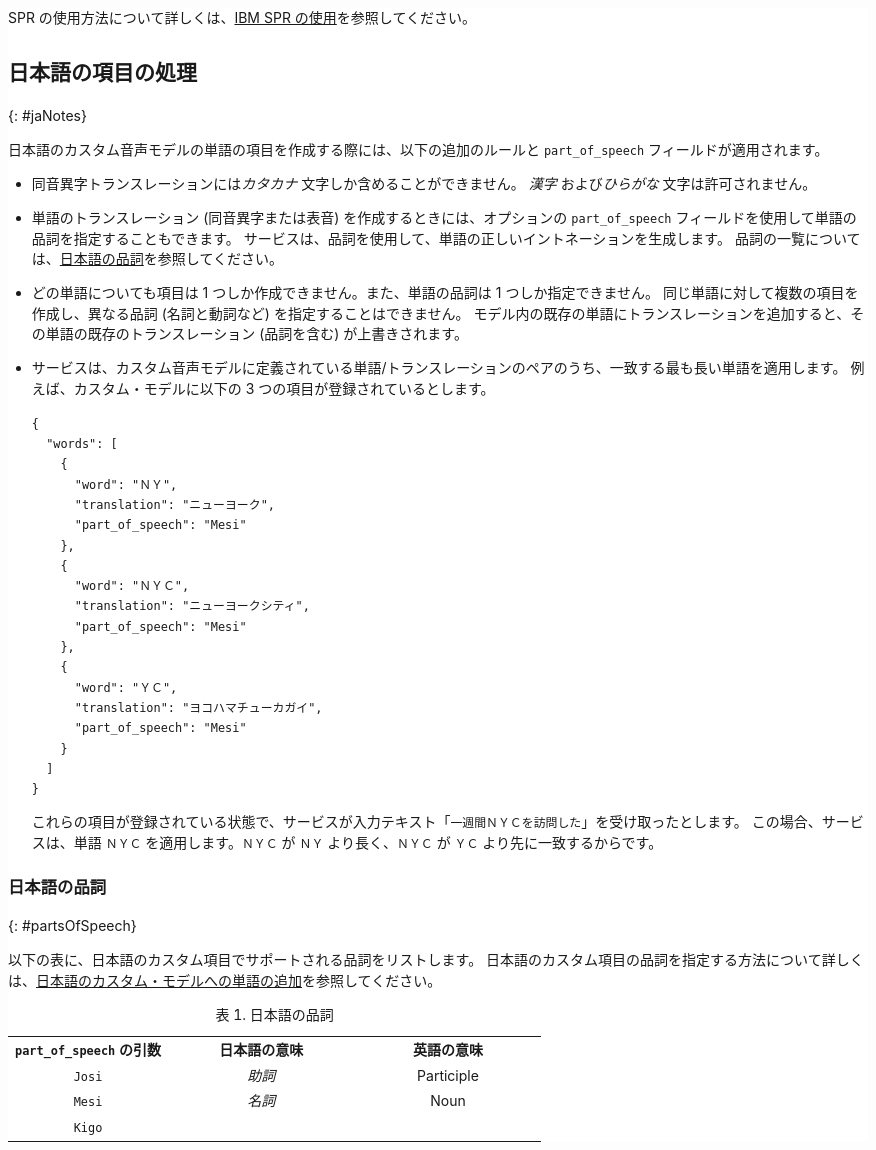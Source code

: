 SPR の使用方法について詳しくは、[IBM SPR の使用](/docs/services/text-to-speech?topic=text-to-speech-sprs)を参照してください。

## 日本語の項目の処理
{: #jaNotes}

日本語のカスタム音声モデルの単語の項目を作成する際には、以下の追加のルールと `part_of_speech` フィールドが適用されます。

-   同音異字トランスレーションには*カタカナ* 文字しか含めることができません。 *漢字* および*ひらがな* 文字は許可されません。
-   単語のトランスレーション (同音異字または表音) を作成するときには、オプションの `part_of_speech` フィールドを使用して単語の品詞を指定することもできます。 サービスは、品詞を使用して、単語の正しいイントネーションを生成します。 品詞の一覧については、[日本語の品詞](#partsOfSpeech)を参照してください。
-   どの単語についても項目は 1 つしか作成できません。また、単語の品詞は 1 つしか指定できません。 同じ単語に対して複数の項目を作成し、異なる品詞 (名詞と動詞など) を指定することはできません。 モデル内の既存の単語にトランスレーションを追加すると、その単語の既存のトランスレーション (品詞を含む) が上書きされます。
-   サービスは、カスタム音声モデルに定義されている単語/トランスレーションのペアのうち、一致する最も長い単語を適用します。 例えば、カスタム・モデルに以下の 3 つの項目が登録されているとします。

    <pre><code>{
      "words": [
        {
          "word": "&#65326;&#65337;",
          "translation": "&#12491;&#12517;&#12540;&#12520;&#12540;&#12463;",
          "part_of_speech": "Mesi"
        },
        {
          "word": "&#65326;&#65337;&#65315;",
          "translation": "&#12491;&#12517;&#12540;&#12520;&#12540;&#12463;&#12471;&#12486;&#12451;",
          "part_of_speech": "Mesi"
        },
        {
          "word": "&#65337;&#65315;",
          "translation": "&#12520;&#12467;&#12495;&#12510;&#12481;&#12517;&#12540;&#12459;&#12460;&#12452;",
          "part_of_speech": "Mesi"
        }
      ]
    }</code></pre>

    これらの項目が登録されている状態で、サービスが入力テキスト「<code>&#19968;&#36913;&#38291;&#65326;&#65337;&#65315;&#12434;&#35370;&#21839;&#12375;&#12383;</code>」を受け取ったとします。 この場合、サービスは、単語 <code>&#65326;&#65337;&#65315;</code> を適用します。<code>&#65326;&#65337;&#65315;</code> が <code>&#65326;&#65337;</code> より長く、<code>&#65326;&#65337;&#65315;</code> が <code>&#65337;&#65315;</code> より先に一致するからです。

### 日本語の品詞
{: #partsOfSpeech}

以下の表に、日本語のカスタム項目でサポートされる品詞をリストします。 日本語のカスタム項目の品詞を指定する方法について詳しくは、[日本語のカスタム・モデルへの単語の追加](/docs/services/text-to-speech?topic=text-to-speech-customWords#cuJapaneseAdd)を参照してください。

<table style="width:75%">
  <caption>表 1. 日本語の品詞</caption>
  <tr>
    <th style="text-align:center"><code>part_of_speech</code> の引数</th>
    <th style="text-align:center; width:35%">日本語の意味</th>
    <th style="text-align:center; width:35%">英語の意味</th>
  </tr>
  <tr>
    <td style="text-align:center"><code>Josi</code></td>
    <td style="text-align:center"><em>助詞</em></td>
    <td style="text-align:center">Participle</td>
  </tr>
  <tr>
    <td style="text-align:center"><code>Mesi</code></td>
    <td style="text-align:center"><em>名詞</em></td>
    <td style="text-align:center">Noun</td>
  </tr>
  <tr>
    <td style="text-align:center"><code>Kigo</code></td>